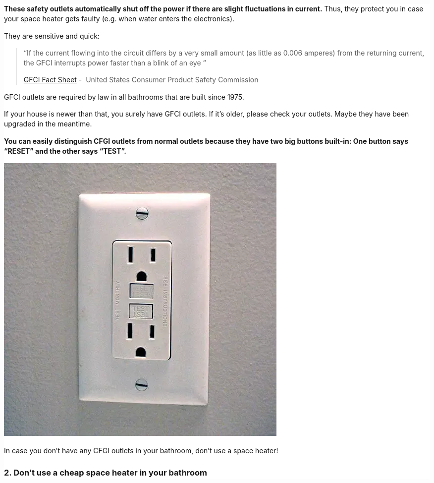 **These safety outlets automatically shut off the power if there are slight fluctuations in current.** Thus, they protect you in case your space heater gets faulty (e.g. when water enters the electronics).

They are sensitive and quick:

> “If the current flowing into the circuit differs by a very small amount (as little as 0.006 amperes) from the returning current, the GFCI interrupts power faster than a blink of an eye “
>
> [GFCI Fact Sheet](https://www.cpsc.gov/s3fs-public/099_0.pdf) -  United States Consumer Product Safety Commission

GFCI outlets are required by law in all bathrooms that are built since 1975.

If your house is newer than that, you surely have GFCI outlets. If it’s older, please check your outlets. Maybe they have been upgraded in the meantime.

**You can easily distinguish CFGI outlets from normal outlets because they have two big buttons built-in: One button says “RESET” and the other says “TEST”.**

![](/img/cfgi-outlet-for-using-space-heater-in-a-bathroom.webp)

In case you don’t have any CFGI outlets in your bathroom, don’t use a space heater!

### 2\. Don’t use a cheap space heater in your bathroom
